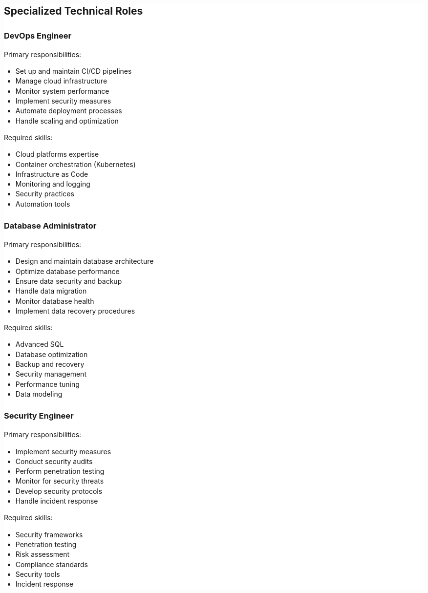 ## Specialized Technical Roles

### DevOps Engineer
Primary responsibilities:
- Set up and maintain CI/CD pipelines
- Manage cloud infrastructure
- Monitor system performance
- Implement security measures
- Automate deployment processes
- Handle scaling and optimization

Required skills:
- Cloud platforms expertise
- Container orchestration (Kubernetes)
- Infrastructure as Code
- Monitoring and logging
- Security practices
- Automation tools

### Database Administrator
Primary responsibilities:
- Design and maintain database architecture
- Optimize database performance
- Ensure data security and backup
- Handle data migration
- Monitor database health
- Implement data recovery procedures

Required skills:
- Advanced SQL
- Database optimization
- Backup and recovery
- Security management
- Performance tuning
- Data modeling

### Security Engineer
Primary responsibilities:
- Implement security measures
- Conduct security audits
- Perform penetration testing
- Monitor for security threats
- Develop security protocols
- Handle incident response

Required skills:
- Security frameworks
- Penetration testing
- Risk assessment
- Compliance standards
- Security tools
- Incident response
